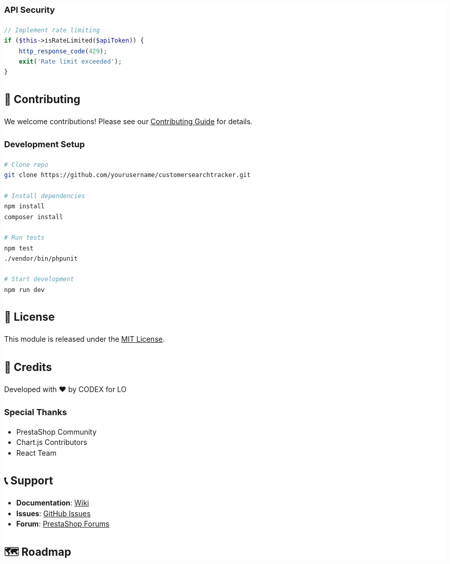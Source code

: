 ### API Security
```php
// Implement rate limiting
if ($this->isRateLimited($apiToken)) {
    http_response_code(429);
    exit('Rate limit exceeded');
}
```

## 🤝 Contributing

We welcome contributions! Please see our [Contributing Guide](CONTRIBUTING.md) for details.

### Development Setup
```bash
# Clone repo
git clone https://github.com/yourusername/customersearchtracker.git

# Install dependencies
npm install
composer install

# Run tests
npm test
./vendor/bin/phpunit

# Start development
npm run dev
```

## 📄 License

This module is released under the [MIT License](LICENSE).

## 🙏 Credits

Developed with ❤️ by CODEX for LO

### Special Thanks
- PrestaShop Community
- Chart.js Contributors
- React Team

## 📞 Support

- **Documentation**: [Wiki](https://github.com/yourusername/customersearchtracker/wiki)
- **Issues**: [GitHub Issues](https://github.com/yourusername/customersearchtracker/issues)
- **Forum**: [PrestaShop Forums](https://www.prestashop.com/forums/)

## 🗺️ Roadmap
